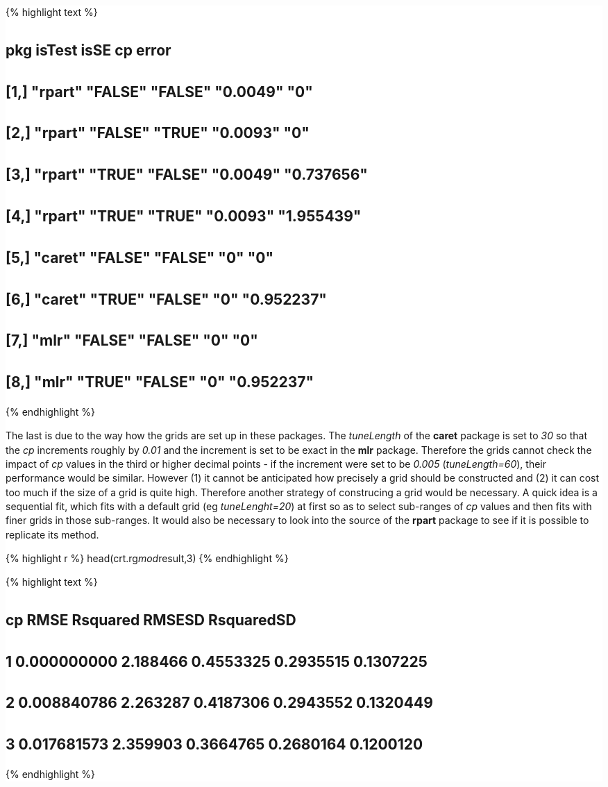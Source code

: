 

{% highlight text %}
##      pkg     isTest  isSE    cp       error     
## [1,] "rpart" "FALSE" "FALSE" "0.0049" "0"       
## [2,] "rpart" "FALSE" "TRUE"  "0.0093" "0"       
## [3,] "rpart" "TRUE"  "FALSE" "0.0049" "0.737656"
## [4,] "rpart" "TRUE"  "TRUE"  "0.0093" "1.955439"
## [5,] "caret" "FALSE" "FALSE" "0"      "0"       
## [6,] "caret" "TRUE"  "FALSE" "0"      "0.952237"
## [7,] "mlr"   "FALSE" "FALSE" "0"      "0"       
## [8,] "mlr"   "TRUE"  "FALSE" "0"      "0.952237"
{% endhighlight %}

The last is due to the way how the grids are set up in these packages. The *tuneLength* of the **caret** package is set to *30* so that the *cp* increments roughly by *0.01* and the increment is set to be exact in the **mlr** package. Therefore the grids cannot check the impact of *cp* values in the third or higher decimal points - if the increment were set to be *0.005* (*tuneLength=60*), their performance would be similar. However (1) it cannot be anticipated how precisely a grid should be constructed and (2) it can cost too much if the size of a grid is quite high. Therefore another strategy of construcing a grid would be necessary. A quick idea is a sequential fit, which fits with a default grid (eg *tuneLenght=20*) at first so as to select sub-ranges of *cp* values and then fits with finer grids in those sub-ranges. It would also be necessary to look into the source of the **rpart** package to see if it is possible to replicate its method.


{% highlight r %}
head(crt.rg$mod$result,3)
{% endhighlight %}



{% highlight text %}
##            cp     RMSE  Rsquared    RMSESD RsquaredSD
## 1 0.000000000 2.188466 0.4553325 0.2935515  0.1307225
## 2 0.008840786 2.263287 0.4187306 0.2943552  0.1320449
## 3 0.017681573 2.359903 0.3664765 0.2680164  0.1200120
{% endhighlight %}
